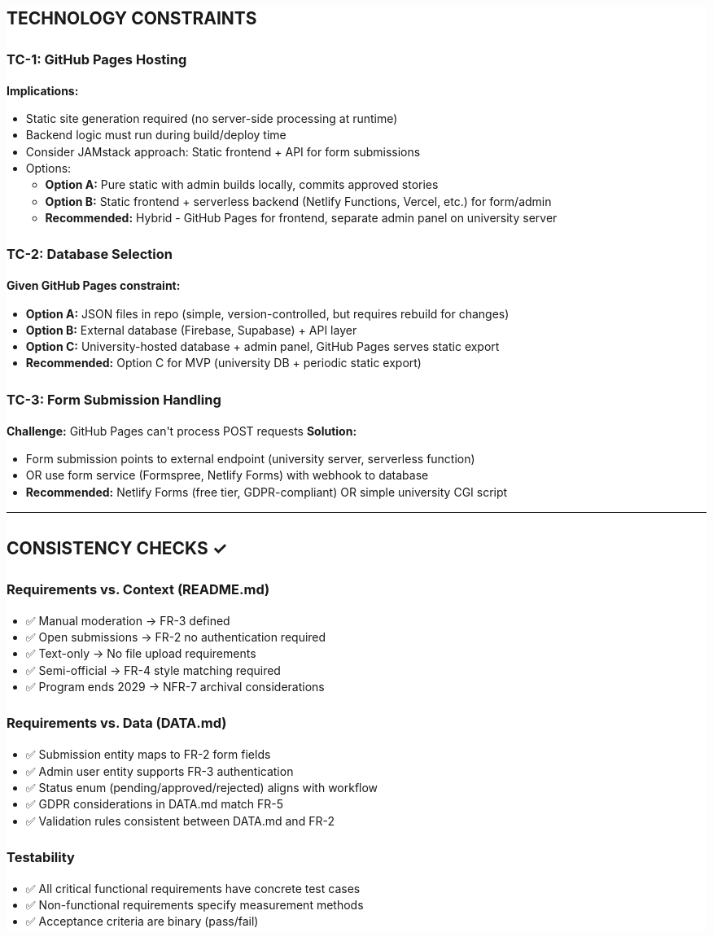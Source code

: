 ## TECHNOLOGY CONSTRAINTS

### TC-1: GitHub Pages Hosting
**Implications:**
- Static site generation required (no server-side processing at runtime)
- Backend logic must run during build/deploy time
- Consider JAMstack approach: Static frontend + API for form submissions
- Options: 
  - **Option A:** Pure static with admin builds locally, commits approved stories
  - **Option B:** Static frontend + serverless backend (Netlify Functions, Vercel, etc.) for form/admin
  - **Recommended:** Hybrid - GitHub Pages for frontend, separate admin panel on university server

### TC-2: Database Selection
**Given GitHub Pages constraint:**
- **Option A:** JSON files in repo (simple, version-controlled, but requires rebuild for changes)
- **Option B:** External database (Firebase, Supabase) + API layer
- **Option C:** University-hosted database + admin panel, GitHub Pages serves static export
- **Recommended:** Option C for MVP (university DB + periodic static export)

### TC-3: Form Submission Handling
**Challenge:** GitHub Pages can't process POST requests
**Solution:** 
- Form submission points to external endpoint (university server, serverless function)
- OR use form service (Formspree, Netlify Forms) with webhook to database
- **Recommended:** Netlify Forms (free tier, GDPR-compliant) OR simple university CGI script

---

## CONSISTENCY CHECKS ✓

### Requirements vs. Context (README.md)
- ✅ Manual moderation → FR-3 defined
- ✅ Open submissions → FR-2 no authentication required
- ✅ Text-only → No file upload requirements
- ✅ Semi-official → FR-4 style matching required
- ✅ Program ends 2029 → NFR-7 archival considerations

### Requirements vs. Data (DATA.md)
- ✅ Submission entity maps to FR-2 form fields
- ✅ Admin user entity supports FR-3 authentication
- ✅ Status enum (pending/approved/rejected) aligns with workflow
- ✅ GDPR considerations in DATA.md match FR-5
- ✅ Validation rules consistent between DATA.md and FR-2

### Testability
- ✅ All critical functional requirements have concrete test cases
- ✅ Non-functional requirements specify measurement methods
- ✅ Acceptance criteria are binary (pass/fail)

